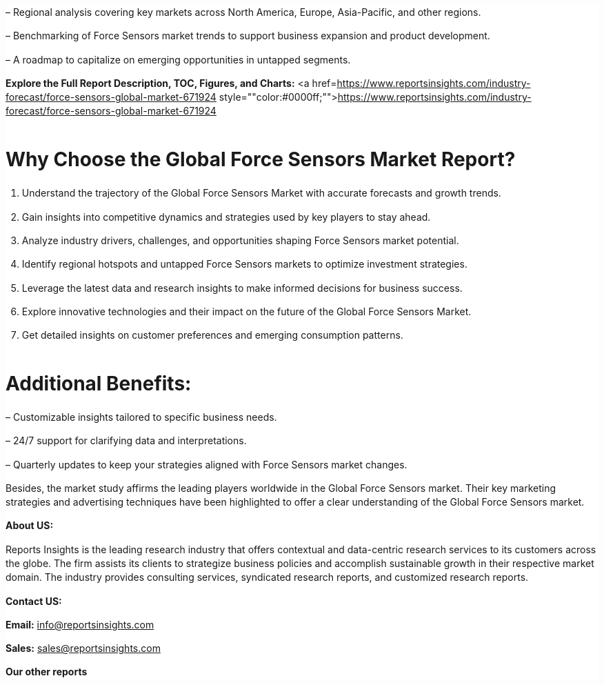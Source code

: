 – Regional analysis covering key markets across North America, Europe, Asia-Pacific, and other regions.

– Benchmarking of Force Sensors market trends to support business expansion and product development.

– A roadmap to capitalize on emerging opportunities in untapped segments.

<strong>Explore the Full Report Description, TOC, Figures, and Charts:</strong>
<a href=https://www.reportsinsights.com/industry-forecast/force-sensors-global-market-671924 style=""color:#0000ff;"">https://www.reportsinsights.com/industry-forecast/force-sensors-global-market-671924</a>

# <strong>Why Choose the Global Force Sensors Market Report?</strong>

1. Understand the trajectory of the Global Force Sensors Market with accurate forecasts and growth trends.

2. Gain insights into competitive dynamics and strategies used by key players to stay ahead.

3. Analyze industry drivers, challenges, and opportunities shaping Force Sensors market potential.

4. Identify regional hotspots and untapped Force Sensors markets to optimize investment strategies.

5. Leverage the latest data and research insights to make informed decisions for business success.

6. Explore innovative technologies and their impact on the future of the Global Force Sensors Market.

7. Get detailed insights on customer preferences and emerging consumption patterns.

# <strong>Additional Benefits:</strong>

– Customizable insights tailored to specific business needs.

– 24/7 support for clarifying data and interpretations.

– Quarterly updates to keep your strategies aligned with Force Sensors market changes.

Besides, the market study affirms the leading players worldwide in the Global Force Sensors market. Their key marketing strategies and advertising techniques have been highlighted to offer a clear understanding of the Global Force Sensors market.

<strong><strong>About US</strong>:</strong>

Reports Insights is the leading research industry that offers contextual and data-centric research services to its customers across the globe. The firm assists its clients to strategize business policies and accomplish sustainable growth in their respective market domain. The industry provides consulting services, syndicated research reports, and customized research reports.

<strong>Contact US:</strong>

<p class=><b>Email:</b> <a href=mailto:info@reportsinsights.com>info@reportsinsights.com</a></p>
<p class=><b>Sales:</b> <a href=mailto:sales@reportsinsights.com>sales@reportsinsights.com</a></p>

<strong>Our other reports</strong>
